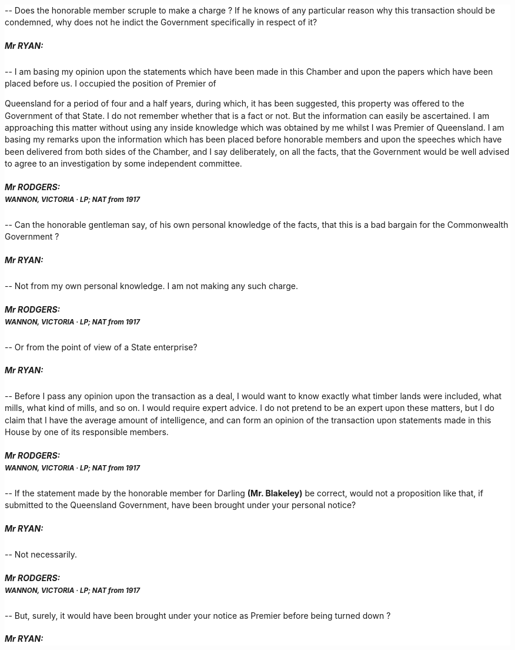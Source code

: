 -- Does the honorable member scruple to make a charge ? If he knows of any particular reason why this transaction should be condemned, why does not he indict the Government specifically in respect of it? 

##### Mr RYAN:

-- I am basing my opinion upon the statements which have been made in this Chamber and upon the papers which have been placed before us. I occupied the position of Premier of 

Queensland for a period of four and a half years, during which, it has been suggested, this property was offered to the Government of that State. I do not remember whether that is a fact or not. But the information can easily be ascertained. I am approaching this matter without using any inside knowledge which was obtained by me whilst I was Premier of Queensland. I am basing my remarks upon the information which has been placed before honorable members and upon the speeches which have been delivered from both sides of the Chamber, and I say deliberately, on all the facts, that the Government would be well advised to agree to an investigation by some independent committee. 

##### Mr RODGERS:<br><small class="text-muted">WANNON, VICTORIA &middot; LP; NAT from 1917</small>

-- Can the honorable gentleman say, of his own personal knowledge of the facts, that this is a bad bargain for the Commonwealth Government ? 

##### Mr RYAN:

-- Not from my own personal knowledge. I am not making any such charge. 

##### Mr RODGERS:<br><small class="text-muted">WANNON, VICTORIA &middot; LP; NAT from 1917</small>

-- Or from the point of view of a State enterprise? 

##### Mr RYAN:

-- Before I pass any opinion upon the transaction as a deal, I would want to know exactly what timber lands were included, what mills, what kind of mills, and so on. I would require expert advice. I do not pretend to be an expert upon these matters, but I do claim that I have the average amount of intelligence, and can form an opinion of the transaction upon statements made in this House by one of its responsible members. 

##### Mr RODGERS:<br><small class="text-muted">WANNON, VICTORIA &middot; LP; NAT from 1917</small>

-- If the statement made by the honorable member for Darling  **(Mr. Blakeley)**  be correct, would not a proposition like that, if submitted to the Queensland Government, have been brought under your personal notice? 

##### Mr RYAN:

-- Not necessarily. 

##### Mr RODGERS:<br><small class="text-muted">WANNON, VICTORIA &middot; LP; NAT from 1917</small>

-- But, surely, it would have been brought under your notice as Premier before being turned down ? 

##### Mr RYAN:

